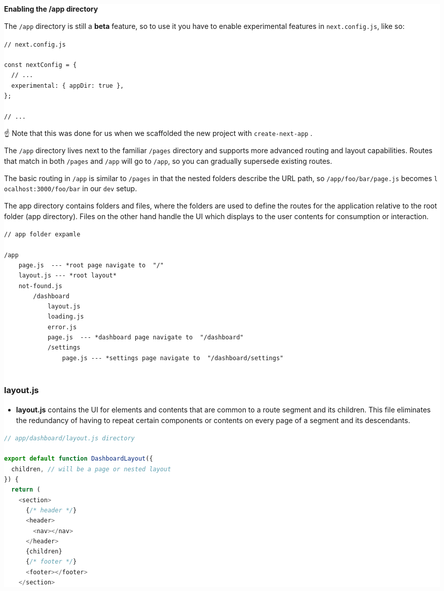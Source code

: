**Enabling the /app directory**

The `/app` directory is still a **beta** feature, so to use it you have to enable experimental features in `next.config.js`, like so:

```plaintext
// next.config.js
 
const nextConfig = {
  // ...
  experimental: { appDir: true },
};
 
// ...
```

☝️ Note that this was done for us when we scaffolded the new project with `create-next-app` .

The `/app` directory lives next to the familiar `/pages` directory and supports more advanced routing and layout capabilities. Routes that match in both `/pages` and `/app` will go to `/app`, so you can gradually supersede existing routes.

The basic routing in `/app` is similar to `/pages` in that the nested folders describe the URL path, so `/app/foo/bar/page.js` becomes `localhost:3000/foo/bar` in our `dev` setup. 

The app directory contains folders and files, where the folders are used to define the routes for the application relative to the root folder (app directory). Files on the other hand handle the UI which displays to the user contents for consumption or interaction.

```plaintext
// app folder expamle 

/app
    page.js  --- *root page navigate to  "/"
    layout.js --- *root layout*
    not-found.js 
        /dashboard  
            layout.js
            loading.js
            error.js
            page.js  --- *dashboard page navigate to  "/dashboard"
            /settings
                page.js --- *settings page navigate to  "/dashboard/settings"
        
```

### layout.js

*   **layout.js** contains the UI for elements and contents that are common to a route segment and its children. This file eliminates the redundancy of having to repeat certain components or contents on every page of a segment and its descendants.

```javascript
// app/dashboard/layout.js directory

export default function DashboardLayout({
  children, // will be a page or nested layout
}) {
  return (
    <section>
      {/* header */}
      <header>
        <nav></nav>
      </header>
      {children}
      {/* footer */}
      <footer></footer>
    </section>
```